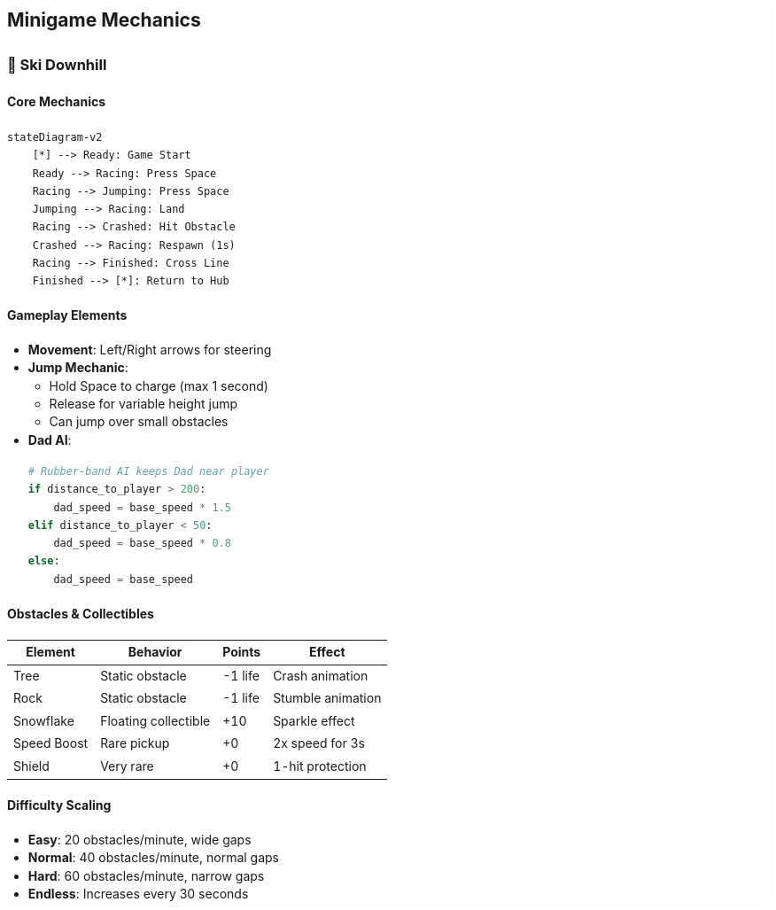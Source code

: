 ## Minigame Mechanics

### 🎿 Ski Downhill

#### Core Mechanics
```mermaid
stateDiagram-v2
    [*] --> Ready: Game Start
    Ready --> Racing: Press Space
    Racing --> Jumping: Press Space
    Jumping --> Racing: Land
    Racing --> Crashed: Hit Obstacle
    Crashed --> Racing: Respawn (1s)
    Racing --> Finished: Cross Line
    Finished --> [*]: Return to Hub
```

#### Gameplay Elements
- **Movement**: Left/Right arrows for steering
- **Jump Mechanic**:
  - Hold Space to charge (max 1 second)
  - Release for variable height jump
  - Can jump over small obstacles
- **Dad AI**:
  ```python
  # Rubber-band AI keeps Dad near player
  if distance_to_player > 200:
      dad_speed = base_speed * 1.5
  elif distance_to_player < 50:
      dad_speed = base_speed * 0.8
  else:
      dad_speed = base_speed
  ```

#### Obstacles & Collectibles
| Element | Behavior | Points | Effect |
|---------|----------|--------|--------|
| Tree | Static obstacle | -1 life | Crash animation |
| Rock | Static obstacle | -1 life | Stumble animation |
| Snowflake | Floating collectible | +10 | Sparkle effect |
| Speed Boost | Rare pickup | +0 | 2x speed for 3s |
| Shield | Very rare | +0 | 1-hit protection |

#### Difficulty Scaling
- **Easy**: 20 obstacles/minute, wide gaps
- **Normal**: 40 obstacles/minute, normal gaps
- **Hard**: 60 obstacles/minute, narrow gaps
- **Endless**: Increases every 30 seconds
